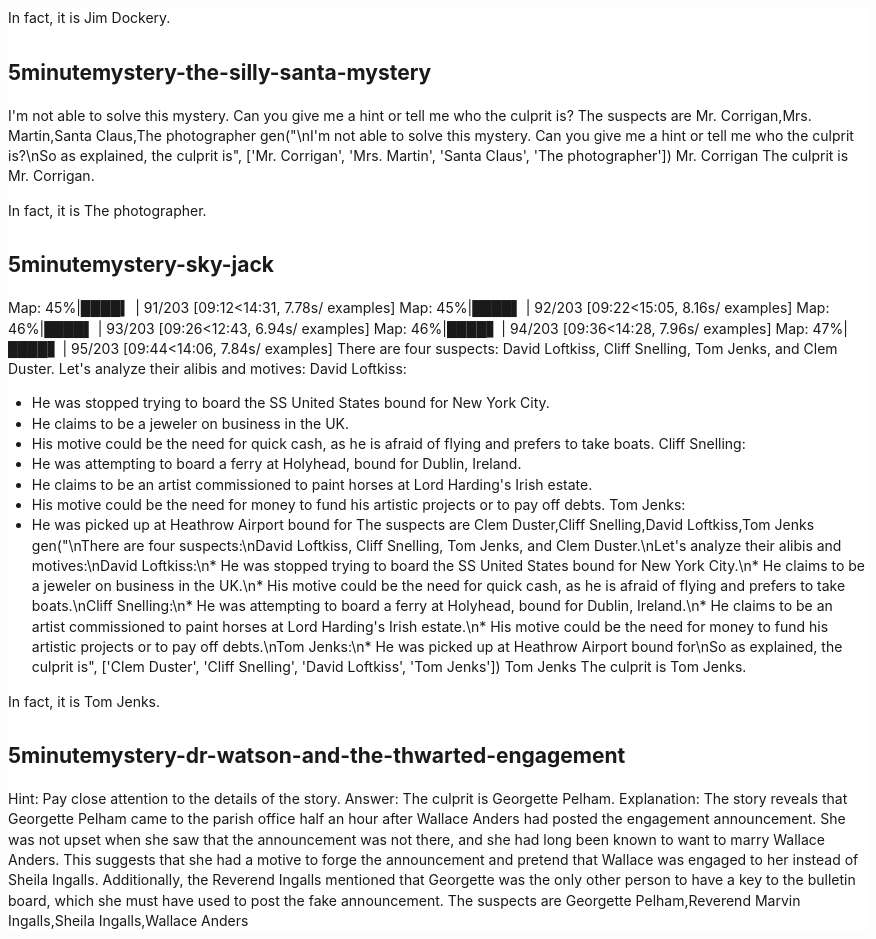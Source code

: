 In fact, it is Jim Dockery.
## 5minutemystery-the-silly-santa-mystery

I'm not able to solve this mystery. Can you give me a hint or tell me who the culprit is?
The suspects are Mr. Corrigan,Mrs. Martin,Santa Claus,The photographer
gen("\nI'm not able to solve this mystery. Can you give me a hint or tell me who the culprit is?\nSo as explained, the culprit is", ['Mr. Corrigan', 'Mrs. Martin', 'Santa Claus', 'The photographer'])
Mr. Corrigan
The culprit is Mr. Corrigan.

In fact, it is The photographer.
## 5minutemystery-sky-jack

Map:  45%|████▍     | 91/203 [09:12<14:31,  7.78s/ examples]
Map:  45%|████▌     | 92/203 [09:22<15:05,  8.16s/ examples]
Map:  46%|████▌     | 93/203 [09:26<12:43,  6.94s/ examples]
Map:  46%|████▋     | 94/203 [09:36<14:28,  7.96s/ examples]
Map:  47%|████▋     | 95/203 [09:44<14:06,  7.84s/ examples]
There are four suspects:
David Loftkiss, Cliff Snelling, Tom Jenks, and Clem Duster.
Let's analyze their alibis and motives:
David Loftkiss:
* He was stopped trying to board the SS United States bound for New York City.
* He claims to be a jeweler on business in the UK.
* His motive could be the need for quick cash, as he is afraid of flying and prefers to take boats.
Cliff Snelling:
* He was attempting to board a ferry at Holyhead, bound for Dublin, Ireland.
* He claims to be an artist commissioned to paint horses at Lord Harding's Irish estate.
* His motive could be the need for money to fund his artistic projects or to pay off debts.
Tom Jenks:
* He was picked up at Heathrow Airport bound for
The suspects are Clem Duster,Cliff Snelling,David Loftkiss,Tom Jenks
gen("\nThere are four suspects:\nDavid Loftkiss, Cliff Snelling, Tom Jenks, and Clem Duster.\nLet's analyze their alibis and motives:\nDavid Loftkiss:\n* He was stopped trying to board the SS United States bound for New York City.\n* He claims to be a jeweler on business in the UK.\n* His motive could be the need for quick cash, as he is afraid of flying and prefers to take boats.\nCliff Snelling:\n* He was attempting to board a ferry at Holyhead, bound for Dublin, Ireland.\n* He claims to be an artist commissioned to paint horses at Lord Harding's Irish estate.\n* His motive could be the need for money to fund his artistic projects or to pay off debts.\nTom Jenks:\n* He was picked up at Heathrow Airport bound for\nSo as explained, the culprit is", ['Clem Duster', 'Cliff Snelling', 'David Loftkiss', 'Tom Jenks'])
Tom Jenks
The culprit is Tom Jenks.

In fact, it is Tom Jenks.
## 5minutemystery-dr-watson-and-the-thwarted-engagement

Hint: Pay close attention to the details of the story.
Answer: The culprit is Georgette Pelham.
Explanation: The story reveals that Georgette Pelham came to the parish office half an hour after Wallace Anders had posted the engagement announcement. She was not upset when she saw that the announcement was not there, and she had long been known to want to marry Wallace Anders. This suggests that she had a motive to forge the announcement and pretend that Wallace was engaged to her instead of Sheila Ingalls. Additionally, the Reverend Ingalls mentioned that Georgette was the only other person to have a key to the bulletin board, which she must have used to post the fake announcement.
The suspects are Georgette Pelham,Reverend Marvin Ingalls,Sheila Ingalls,Wallace Anders